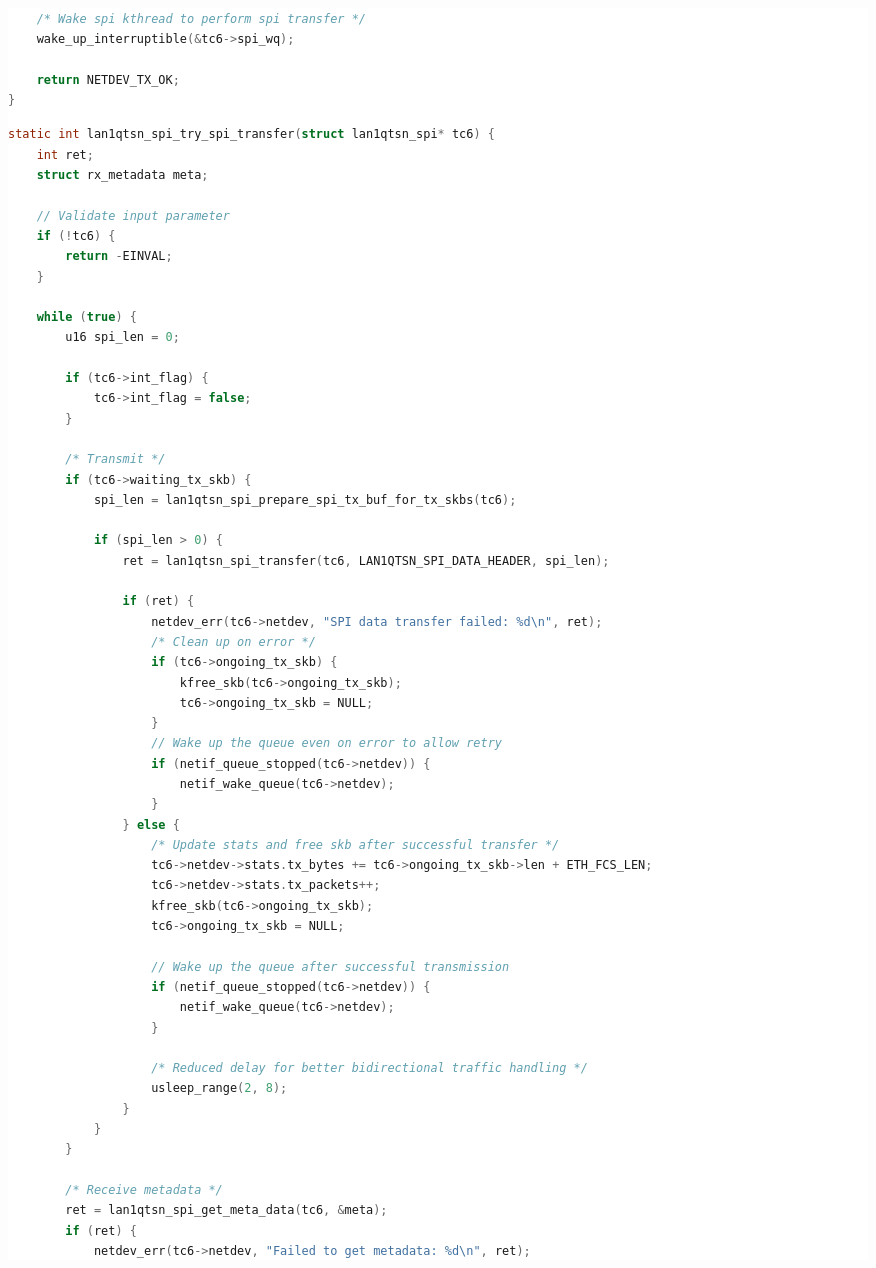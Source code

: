 ```c
    /* Wake spi kthread to perform spi transfer */
    wake_up_interruptible(&tc6->spi_wq);

    return NETDEV_TX_OK;
}
```

```c
static int lan1qtsn_spi_try_spi_transfer(struct lan1qtsn_spi* tc6) {
    int ret;
    struct rx_metadata meta;

    // Validate input parameter
    if (!tc6) {
        return -EINVAL;
    }

    while (true) {
        u16 spi_len = 0;

        if (tc6->int_flag) {
            tc6->int_flag = false;
        }

        /* Transmit */
        if (tc6->waiting_tx_skb) {
            spi_len = lan1qtsn_spi_prepare_spi_tx_buf_for_tx_skbs(tc6);

            if (spi_len > 0) {
                ret = lan1qtsn_spi_transfer(tc6, LAN1QTSN_SPI_DATA_HEADER, spi_len);

                if (ret) {
                    netdev_err(tc6->netdev, "SPI data transfer failed: %d\n", ret);
                    /* Clean up on error */
                    if (tc6->ongoing_tx_skb) {
                        kfree_skb(tc6->ongoing_tx_skb);
                        tc6->ongoing_tx_skb = NULL;
                    }
                    // Wake up the queue even on error to allow retry
                    if (netif_queue_stopped(tc6->netdev)) {
                        netif_wake_queue(tc6->netdev);
                    }
                } else {
                    /* Update stats and free skb after successful transfer */
                    tc6->netdev->stats.tx_bytes += tc6->ongoing_tx_skb->len + ETH_FCS_LEN;
                    tc6->netdev->stats.tx_packets++;
                    kfree_skb(tc6->ongoing_tx_skb);
                    tc6->ongoing_tx_skb = NULL;

                    // Wake up the queue after successful transmission
                    if (netif_queue_stopped(tc6->netdev)) {
                        netif_wake_queue(tc6->netdev);
                    }

                    /* Reduced delay for better bidirectional traffic handling */
                    usleep_range(2, 8);
                }
            }
        }

        /* Receive metadata */
        ret = lan1qtsn_spi_get_meta_data(tc6, &meta);
        if (ret) {
            netdev_err(tc6->netdev, "Failed to get metadata: %d\n", ret);
```